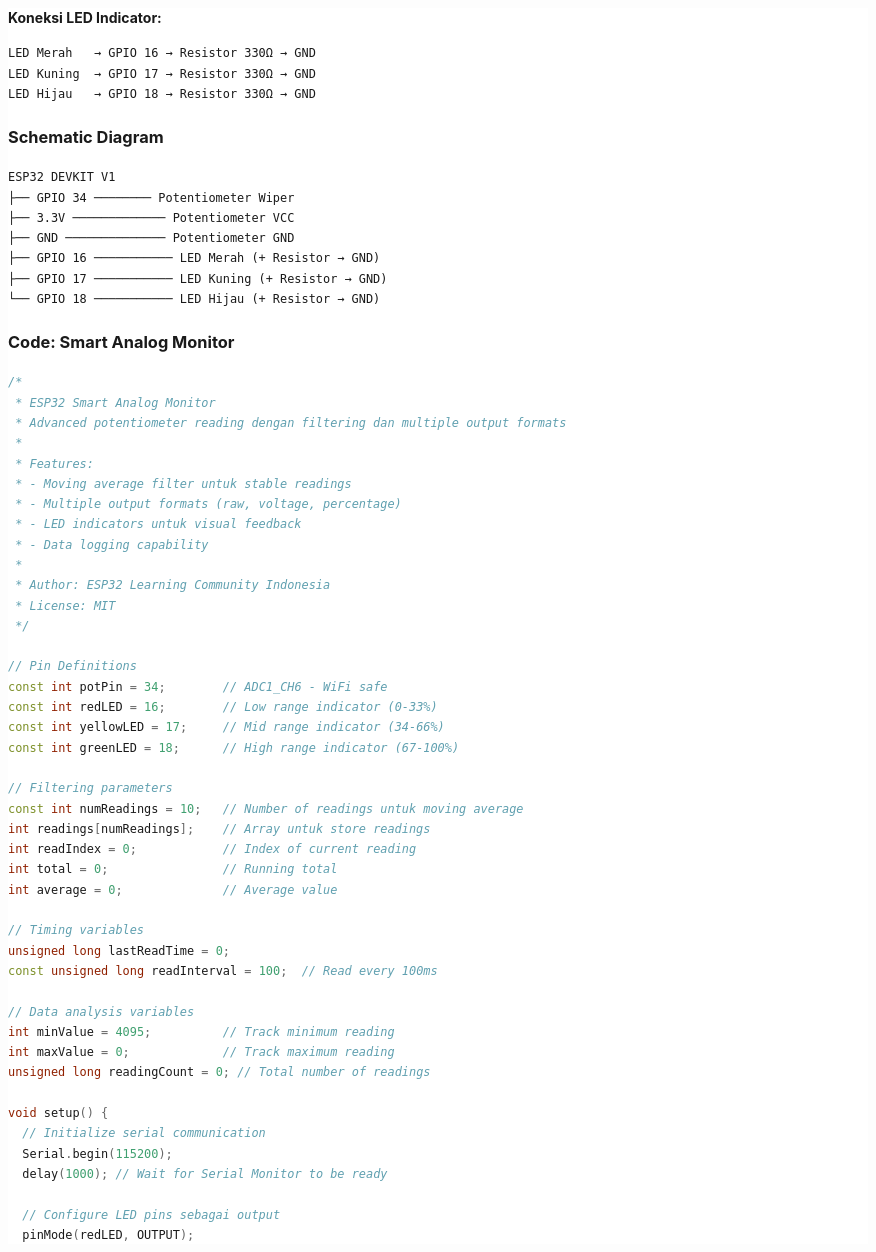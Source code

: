 **Koneksi LED Indicator:**
```
LED Merah   → GPIO 16 → Resistor 330Ω → GND
LED Kuning  → GPIO 17 → Resistor 330Ω → GND  
LED Hijau   → GPIO 18 → Resistor 330Ω → GND
```

### **Schematic Diagram**

```
ESP32 DEVKIT V1
├── GPIO 34 ──────── Potentiometer Wiper
├── 3.3V ───────────── Potentiometer VCC
├── GND ────────────── Potentiometer GND
├── GPIO 16 ─────────── LED Merah (+ Resistor → GND)
├── GPIO 17 ─────────── LED Kuning (+ Resistor → GND)
└── GPIO 18 ─────────── LED Hijau (+ Resistor → GND)
```

### **Code: Smart Analog Monitor**

```cpp
/*
 * ESP32 Smart Analog Monitor
 * Advanced potentiometer reading dengan filtering dan multiple output formats
 * 
 * Features:
 * - Moving average filter untuk stable readings
 * - Multiple output formats (raw, voltage, percentage)
 * - LED indicators untuk visual feedback
 * - Data logging capability
 * 
 * Author: ESP32 Learning Community Indonesia
 * License: MIT
 */

// Pin Definitions
const int potPin = 34;        // ADC1_CH6 - WiFi safe
const int redLED = 16;        // Low range indicator (0-33%)
const int yellowLED = 17;     // Mid range indicator (34-66%)
const int greenLED = 18;      // High range indicator (67-100%)

// Filtering parameters
const int numReadings = 10;   // Number of readings untuk moving average
int readings[numReadings];    // Array untuk store readings
int readIndex = 0;            // Index of current reading
int total = 0;                // Running total
int average = 0;              // Average value

// Timing variables
unsigned long lastReadTime = 0;
const unsigned long readInterval = 100;  // Read every 100ms

// Data analysis variables
int minValue = 4095;          // Track minimum reading
int maxValue = 0;             // Track maximum reading
unsigned long readingCount = 0; // Total number of readings

void setup() {
  // Initialize serial communication
  Serial.begin(115200);
  delay(1000); // Wait for Serial Monitor to be ready
  
  // Configure LED pins sebagai output
  pinMode(redLED, OUTPUT);
```